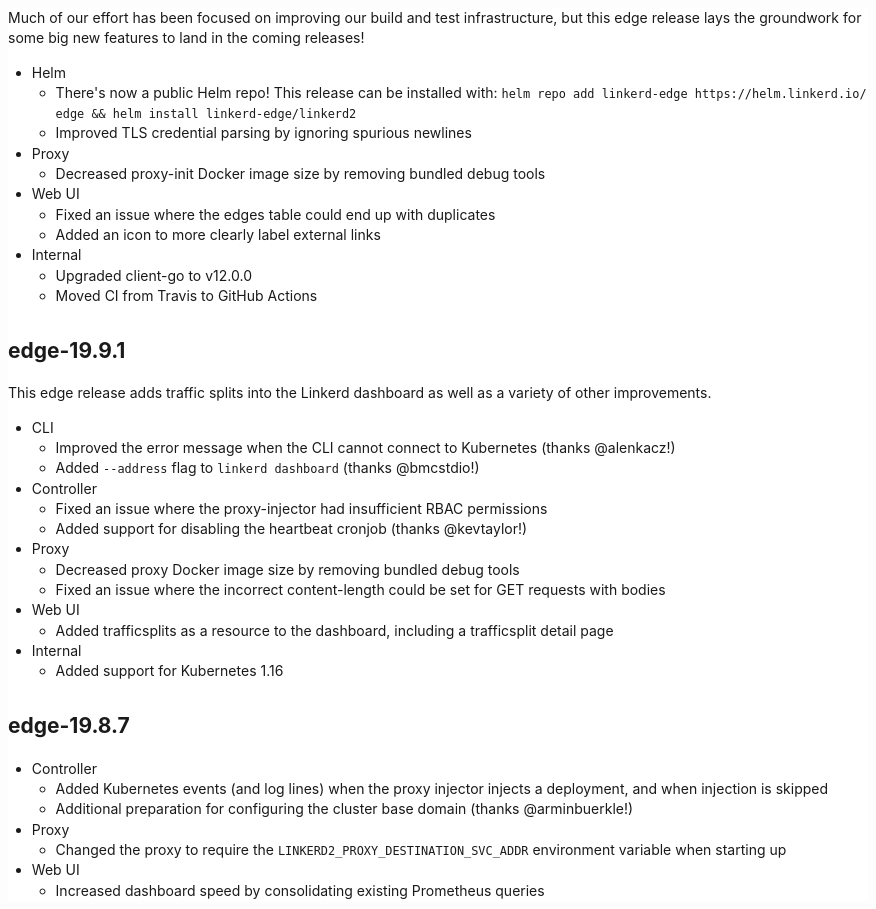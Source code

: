 Much of our effort has been focused on improving our build and test
infrastructure, but this edge release lays the groundwork for some big
new features to land in the coming releases!

* Helm
  * There's now a public Helm repo! This release can be installed with:
   `helm repo add linkerd-edge https://helm.linkerd.io/edge && helm install linkerd-edge/linkerd2`
  * Improved TLS credential parsing by ignoring spurious newlines
* Proxy
  * Decreased proxy-init Docker image size by removing bundled debug tools
* Web UI
  * Fixed an issue where the edges table could end up with duplicates
  * Added an icon to more clearly label external links
* Internal
  * Upgraded client-go to v12.0.0
  * Moved CI from Travis to GitHub Actions

## edge-19.9.1

This edge release adds traffic splits into the Linkerd dashboard as well as a
variety of other improvements.

* CLI
  * Improved the error message when the CLI cannot connect to Kubernetes (thanks
    @alenkacz!)
  * Added `--address` flag to `linkerd dashboard` (thanks @bmcstdio!)
* Controller
  * Fixed an issue where the proxy-injector had insufficient RBAC permissions
  * Added support for disabling the heartbeat cronjob (thanks @kevtaylor!)
* Proxy
  * Decreased proxy Docker image size by removing bundled debug tools
  * Fixed an issue where the incorrect content-length could be set for GET
    requests with bodies
* Web UI
  * Added trafficsplits as a resource to the dashboard, including a trafficsplit
    detail page
* Internal
  * Added support for Kubernetes 1.16

## edge-19.8.7

* Controller
  * Added Kubernetes events (and log lines) when the proxy injector injects a
    deployment, and when injection is skipped
  * Additional preparation for configuring the cluster base domain (thanks
    @arminbuerkle!)
* Proxy
  * Changed the proxy to require the `LINKERD2_PROXY_DESTINATION_SVC_ADDR`
    environment variable when starting up
* Web UI
  * Increased dashboard speed by consolidating existing Prometheus queries
